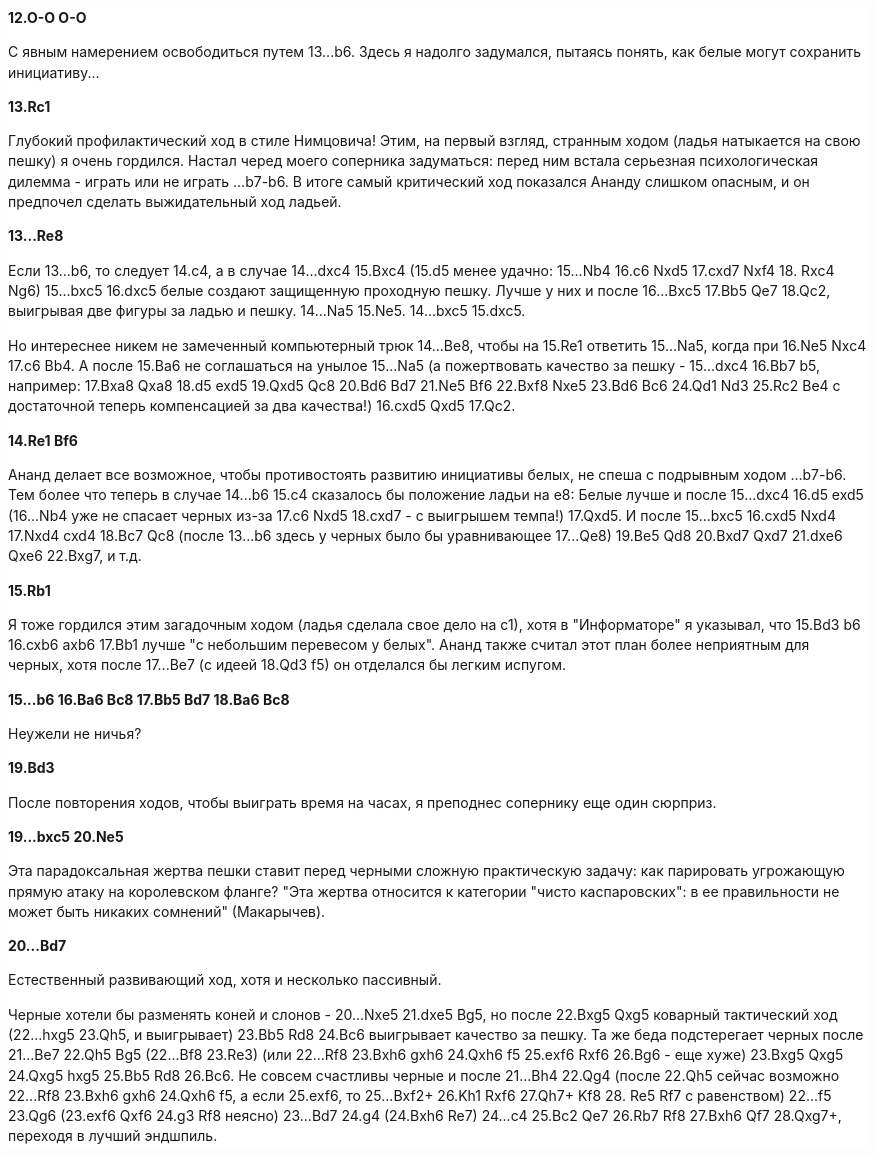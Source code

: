 **12.O-O O-O**

С явным намерением освободиться путем 13...b6. Здесь я надолго задумался, пытаясь понять, как белые могут сохранить инициативу...<add start="13...b6" value="13.XX"/>

**13.Rc1**

Глубокий профилактический ход в стиле Нимцовича! Этим, на первый взгляд, странным ходом (ладья натыкается на свою пешку) я очень гордился. Настал черед моего соперника задуматься: перед ним встала серьезная психологическая дилемма - играть или не играть ...b7-b6. В итоге самый критический ход показался Ананду слишком опасным, и он предпочел сделать выжидательный ход ладьей.

**13...Re8**

Если 13...b6, то следует 14.c4, а в случае 14...dxc4 15.Bxc4 (15.d5 менее удачно: 15...Nb4 16.c6 Nxd5 17.cxd7 Nxf4 18. Rxc4 Ng6) 15...bxc5 16.dxc5 белые создают защищенную проходную пешку. Лучше у них и после 16...Bxc5 17.Bb5 Qe7 18.Qc2, выигрывая две фигуры за ладью и пешку. 14...Na5 15.Ne5. 14...bxc5 15.dxc5.

Но интереснее никем не замеченный компьютерный трюк 14...Be8, чтобы на 15.Re1 ответить 15...Na5, когда при 16.Ne5 Nxc4 17.c6 Bb4. А после 15.Ba6 не соглашаться на унылое 15...Na5 (а пожертвовать качество за пешку - 15...dxc4 16.Bb7 b5, например: 17.Bxa8 Qxa8 18.d5 exd5 19.Qxd5 Qc8 20.Bd6 Bd7 21.Ne5 Bf6 22.Bxf8 Nxe5 23.Bd6 Bc6 24.Qd1 Nd3 25.Rc2 Be4 с достаточной теперь компенсацией за два качества!) 16.cxd5 Qxd5 17.Qc2.

**14.Re1 Bf6**

Ананд делает все возможное, чтобы противостоять развитию инициативы белых, не спеша с подрывным ходом ...b7-b6. Тем более что теперь в случае 14...b6 15.c4 сказалось бы положение ладьи на e8: Белые лучше и после 15...dxc4 16.d5 exd5 (16...Nb4 уже не спасает черных из-за 17.c6 Nxd5 18.cxd7 - с выигрышем темпа!) 17.Qxd5. И после 15...bxc5 16.cxd5 Nxd4 17.Nxd4 cxd4 18.Bc7 Qc8 (после 13...b6 здесь у черных было бы уравнивающее 17...Qe8) 19.Be5 Qd8 20.Bxd7 Qxd7 21.dxe6 Qxe6 22.Bxg7, и т.д.<skip start="17...Qe8"/>

**15.Rb1**

Я тоже гордился этим загадочным ходом (ладья сделала свое дело на с1), хотя в "Информаторе" я указывал, что 15.Bd3 b6 16.cxb6 axb6 17.Bb1 лучше "с небольшим перевесом у белых". Ананд также считал этот план более неприятным для черных, хотя после 17...Be7 (с идеей 18.Qd3 f5) он отделался бы легким испугом.

**15...b6 16.Ba6 Bc8 17.Bb5 Bd7 18.Ba6 Bc8**

Неужели не ничья?

**19.Bd3**

После повторения ходов, чтобы выиграть время на часах, я преподнес сопернику еще один сюрприз.

**19...bxc5 20.Ne5**

Эта парадоксальная жертва пешки ставит перед черными сложную практическую задачу: как парировать угрожающую прямую атаку на королевском фланге? "Эта жертва относится к категории "чисто каспаровских": в ее правильности не может быть никаких сомнений" (Макарычев).

**20...Bd7**

Естественный развивающий ход, хотя и несколько пассивный.

Черные хотели бы разменять коней и слонов - 20...Nxe5 21.dxe5 Bg5, но после 22.Bxg5 Qxg5 коварный тактический ход (22...hxg5 23.Qh5, и выигрывает) 23.Bb5 Rd8 24.Bc6 выигрывает качество за пешку. Та же беда подстерегает черных после 21...Be7 22.Qh5 Bg5 (22...Bf8 23.Re3) (или 22...Rf8 23.Bxh6 gxh6 24.Qxh6 f5 25.exf6 Rxf6 26.Bg6 - еще хуже) 23.Bxg5 Qxg5 24.Qxg5 hxg5 25.Bb5 Rd8 26.Bc6. Не совсем счастливы черные и после 21...Bh4 22.Qg4 (после 22.Qh5 сейчас возможно 22...Rf8 23.Bxh6 gxh6 24.Qxh6 f5, а если 25.exf6, то 25...Bxf2+ 26.Kh1 Rxf6 27.Qh7+ Kf8 28. Re5 Rf7 с равенством) 22...f5 23.Qg6 (23.exf6 Qxf6 24.g3 Rf8 неясно) 23...Bd7 24.g4 (24.Bxh6 Re7) 24...c4 25.Bc2 Qe7 26.Rb7 Rf8 27.Bxh6 Qf7 28.Qxg7+, переходя в лучший эндшпиль.
